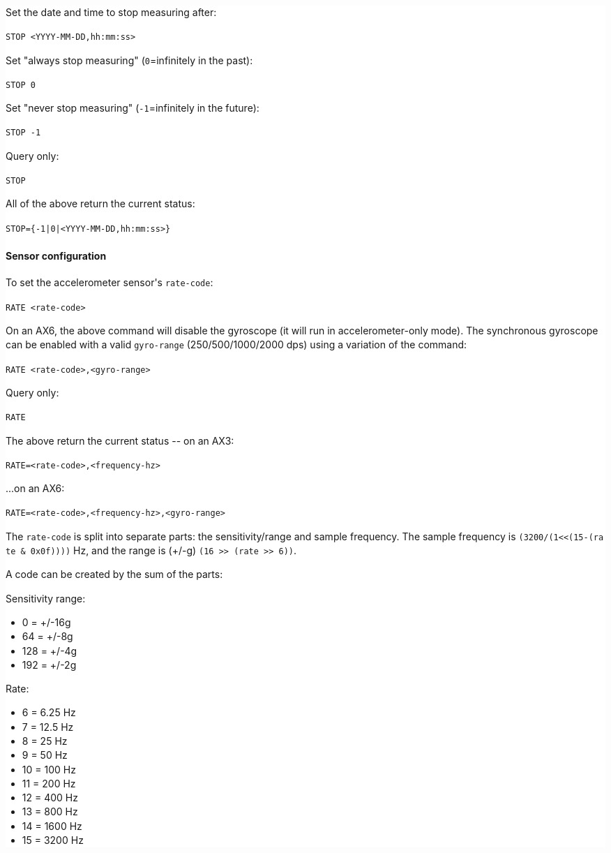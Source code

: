 Set the date and time to stop measuring after:

	STOP <YYYY-MM-DD,hh:mm:ss>

Set "always stop measuring" (`0`=infinitely in the past):

	STOP 0
	
Set "never stop measuring" (`-1`=infinitely in the future):

	STOP -1

Query only:

	STOP

All of the above return the current status:

	STOP={-1|0|<YYYY-MM-DD,hh:mm:ss>}


#### Sensor configuration

To set the accelerometer sensor's `rate-code`:

	RATE <rate-code>

On an AX6, the above command will disable the gyroscope (it will run in accelerometer-only mode).  The synchronous gyroscope can be enabled with a valid `gyro-range` (250/500/1000/2000 dps) using a variation of the command:

	RATE <rate-code>,<gyro-range>

Query only:

	RATE

The above return the current status -- on an AX3:

	RATE=<rate-code>,<frequency-hz>

...on an AX6:

	RATE=<rate-code>,<frequency-hz>,<gyro-range>

The `rate-code` is split into separate parts: the sensitivity/range and sample frequency.  The sample frequency is `(3200/(1<<(15-(rate & 0x0f))))` Hz, and the range is (+/-g) `(16 >> (rate >> 6))`.

A code can be created by the sum of the parts:

Sensitivity range:

* 0 = +/-16g
* 64 = +/-8g
* 128 = +/-4g
* 192 = +/-2g

Rate:

* 6 = 6.25 Hz
* 7 = 12.5 Hz
* 8 = 25 Hz
* 9 = 50 Hz
* 10 = 100 Hz
* 11 = 200 Hz
* 12 = 400 Hz
* 13 = 800 Hz
* 14 = 1600 Hz
* 15 = 3200 Hz

